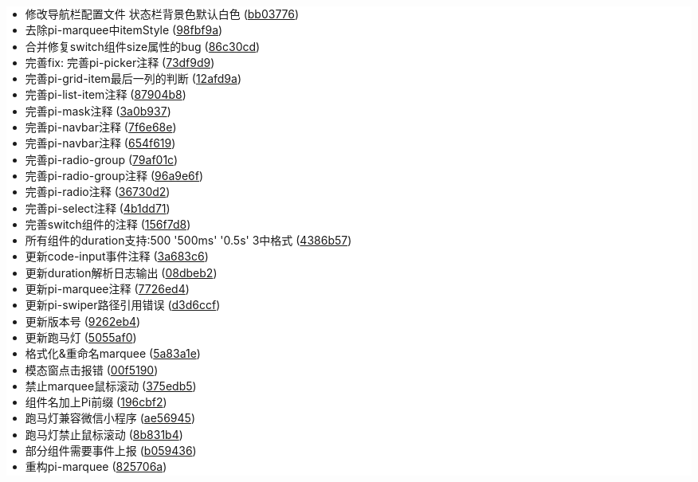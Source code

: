 * 修改导航栏配置文件 状态栏背景色默认白色 ([bb03776](https://github.com/sadais-org/piui/commit/bb03776833b5aee0e0819fa11b409d2873b7941a))
* 去除pi-marquee中itemStyle ([98fbf9a](https://github.com/sadais-org/piui/commit/98fbf9a97f5a98ab5900a4ad68a6c27585fd8b6d))
* 合并修复switch组件size属性的bug ([86c30cd](https://github.com/sadais-org/piui/commit/86c30cdb6dc8fe4e1aaf4217f930216ecd993208))
* 完善fix: 完善pi-picker注释 ([73df9d9](https://github.com/sadais-org/piui/commit/73df9d9e652e9bda28a4485c16cc0b1e979c2104))
* 完善pi-grid-item最后一列的判断 ([12afd9a](https://github.com/sadais-org/piui/commit/12afd9aff8a3112a5f44cf62a9921683f4bed9fd))
* 完善pi-list-item注释 ([87904b8](https://github.com/sadais-org/piui/commit/87904b854571c3123acff68b84ec6deea91eead1))
* 完善pi-mask注释 ([3a0b937](https://github.com/sadais-org/piui/commit/3a0b93735dce3a1fe318f67b74fe4ac0f63297cf))
* 完善pi-navbar注释 ([7f6e68e](https://github.com/sadais-org/piui/commit/7f6e68e0479060d89dc26607f85ef967b3ed4bb5))
* 完善pi-navbar注释 ([654f619](https://github.com/sadais-org/piui/commit/654f619e4354f93f84301d02f1bee2c8a1028599))
* 完善pi-radio-group ([79af01c](https://github.com/sadais-org/piui/commit/79af01cdaee172c98f3d9a3b08ae2e08bfcda4c8))
* 完善pi-radio-group注释 ([96a9e6f](https://github.com/sadais-org/piui/commit/96a9e6fc6a9d4d7f69e66e39b88a936fd67e317a))
* 完善pi-radio注释 ([36730d2](https://github.com/sadais-org/piui/commit/36730d23c70a976c753a28ed8e0b09a04eb63016))
* 完善pi-select注释 ([4b1dd71](https://github.com/sadais-org/piui/commit/4b1dd714fc981dcf13851e0bafef9beb12d2d414))
* 完善switch组件的注释 ([156f7d8](https://github.com/sadais-org/piui/commit/156f7d82bbed2fff06f62dbfddcf6568260beb18))
* 所有组件的duration支持:500 '500ms' '0.5s'  3中格式 ([4386b57](https://github.com/sadais-org/piui/commit/4386b575e3a0bd13aae12b5721ac0ed31d27070d))
* 更新code-input事件注释 ([3a683c6](https://github.com/sadais-org/piui/commit/3a683c64eb0f7cbf86a3f0993cc2c39a6db927e6))
* 更新duration解析日志输出 ([08dbeb2](https://github.com/sadais-org/piui/commit/08dbeb227ea4c11aa147e1d8d3b04d1fecd2e283))
* 更新pi-marquee注释 ([7726ed4](https://github.com/sadais-org/piui/commit/7726ed4894651ac080c113a2462c26d33642c55c))
* 更新pi-swiper路径引用错误 ([d3d6ccf](https://github.com/sadais-org/piui/commit/d3d6ccfcb5aaa3ec3c139e3536de2ab827e00b07))
* 更新版本号 ([9262eb4](https://github.com/sadais-org/piui/commit/9262eb41a4998fdce01ac85194f50d983c15c706))
* 更新跑马灯 ([5055af0](https://github.com/sadais-org/piui/commit/5055af098a06a87d700a3b5a99f2eb5136fb884b))
* 格式化&重命名marquee ([5a83a1e](https://github.com/sadais-org/piui/commit/5a83a1ef42841e546d787b3ed7b7b0edcd12cbdd))
* 模态窗点击报错 ([00f5190](https://github.com/sadais-org/piui/commit/00f5190149db5da3754b82621ea55705cec4b89f))
* 禁止marquee鼠标滚动 ([375edb5](https://github.com/sadais-org/piui/commit/375edb53e7e5ffebef6bc2c10d9fbd170a74cf58))
* 组件名加上Pi前缀 ([196cbf2](https://github.com/sadais-org/piui/commit/196cbf2ff64de0aee6f62a58a786484c0c9741d4))
* 跑马灯兼容微信小程序 ([ae56945](https://github.com/sadais-org/piui/commit/ae569457ed892607bbbbc54c51a73b2cd1f7cebc))
* 跑马灯禁止鼠标滚动 ([8b831b4](https://github.com/sadais-org/piui/commit/8b831b4eb7a1a62d86805a67eff53ea747f7d44a))
* 部分组件需要事件上报 ([b059436](https://github.com/sadais-org/piui/commit/b059436c91ff420b5e1a58210a33bd06c838d262))
* 重构pi-marquee ([825706a](https://github.com/sadais-org/piui/commit/825706aaa4d85280adf412e590821ec261ab5963))

